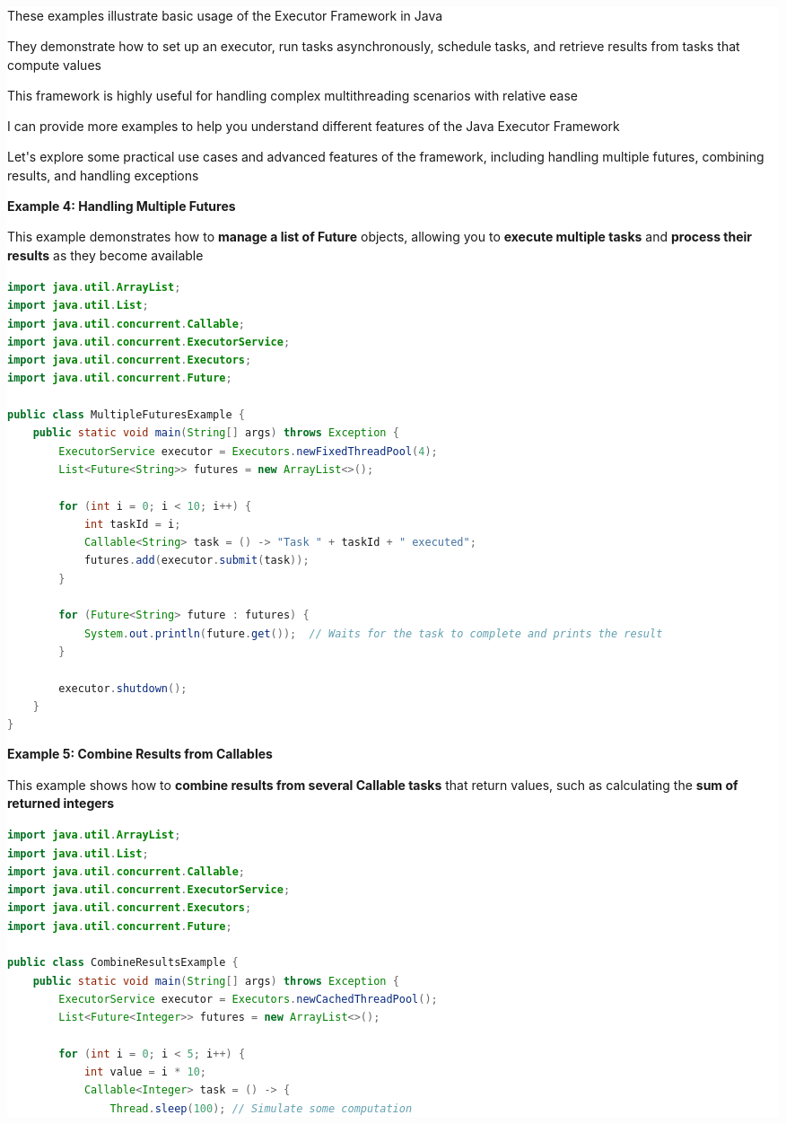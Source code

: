 These examples illustrate basic usage of the Executor Framework in Java

They demonstrate how to set up an executor, run tasks asynchronously, schedule tasks, and retrieve results from tasks that compute values

This framework is highly useful for handling complex multithreading scenarios with relative ease

I can provide more examples to help you understand different features of the Java Executor Framework

Let's explore some practical use cases and advanced features of the framework, including handling multiple futures, combining results, and handling exceptions

**Example 4: Handling Multiple Futures**

This example demonstrates how to **manage a list of Future** objects, allowing you to **execute multiple tasks** and **process their results** as they become available

```java
import java.util.ArrayList;
import java.util.List;
import java.util.concurrent.Callable;
import java.util.concurrent.ExecutorService;
import java.util.concurrent.Executors;
import java.util.concurrent.Future;

public class MultipleFuturesExample {
    public static void main(String[] args) throws Exception {
        ExecutorService executor = Executors.newFixedThreadPool(4);
        List<Future<String>> futures = new ArrayList<>();

        for (int i = 0; i < 10; i++) {
            int taskId = i;
            Callable<String> task = () -> "Task " + taskId + " executed";
            futures.add(executor.submit(task));
        }

        for (Future<String> future : futures) {
            System.out.println(future.get());  // Waits for the task to complete and prints the result
        }

        executor.shutdown();
    }
}
```

**Example 5: Combine Results from Callables**

This example shows how to **combine results from several Callable tasks** that return values, such as calculating the **sum of returned integers**

```java
import java.util.ArrayList;
import java.util.List;
import java.util.concurrent.Callable;
import java.util.concurrent.ExecutorService;
import java.util.concurrent.Executors;
import java.util.concurrent.Future;

public class CombineResultsExample {
    public static void main(String[] args) throws Exception {
        ExecutorService executor = Executors.newCachedThreadPool();
        List<Future<Integer>> futures = new ArrayList<>();

        for (int i = 0; i < 5; i++) {
            int value = i * 10;
            Callable<Integer> task = () -> {
                Thread.sleep(100); // Simulate some computation
```